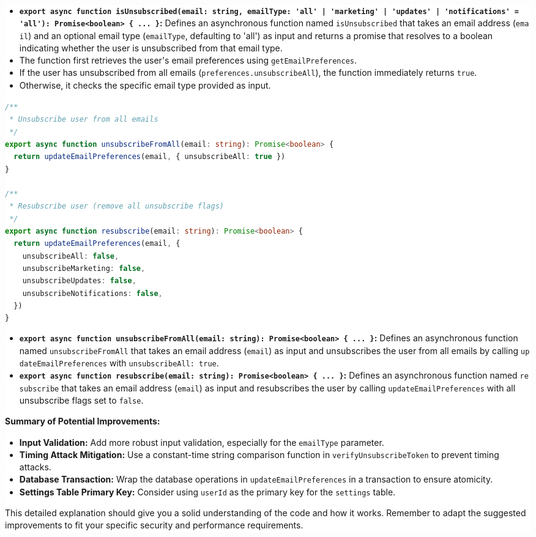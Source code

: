 *   **`export async function isUnsubscribed(email: string, emailType: 'all' | 'marketing' | 'updates' | 'notifications' = 'all'): Promise<boolean> { ... }`:** Defines an asynchronous function named `isUnsubscribed` that takes an email address (`email`) and an optional email type (`emailType`, defaulting to 'all') as input and returns a promise that resolves to a boolean indicating whether the user is unsubscribed from that email type.
*   The function first retrieves the user's email preferences using `getEmailPreferences`.
*   If the user has unsubscribed from all emails (`preferences.unsubscribeAll`), the function immediately returns `true`.
*   Otherwise, it checks the specific email type provided as input.

```typescript
/**
 * Unsubscribe user from all emails
 */
export async function unsubscribeFromAll(email: string): Promise<boolean> {
  return updateEmailPreferences(email, { unsubscribeAll: true })
}

/**
 * Resubscribe user (remove all unsubscribe flags)
 */
export async function resubscribe(email: string): Promise<boolean> {
  return updateEmailPreferences(email, {
    unsubscribeAll: false,
    unsubscribeMarketing: false,
    unsubscribeUpdates: false,
    unsubscribeNotifications: false,
  })
}
```

*   **`export async function unsubscribeFromAll(email: string): Promise<boolean> { ... }`:** Defines an asynchronous function named `unsubscribeFromAll` that takes an email address (`email`) as input and unsubscribes the user from all emails by calling `updateEmailPreferences` with `unsubscribeAll: true`.
*   **`export async function resubscribe(email: string): Promise<boolean> { ... }`:** Defines an asynchronous function named `resubscribe` that takes an email address (`email`) as input and resubscribes the user by calling `updateEmailPreferences` with all unsubscribe flags set to `false`.

**Summary of Potential Improvements:**

*   **Input Validation:** Add more robust input validation, especially for the `emailType` parameter.
*   **Timing Attack Mitigation:** Use a constant-time string comparison function in `verifyUnsubscribeToken` to prevent timing attacks.
*   **Database Transaction:** Wrap the database operations in `updateEmailPreferences` in a transaction to ensure atomicity.
*   **Settings Table Primary Key:** Consider using `userId` as the primary key for the `settings` table.

This detailed explanation should give you a solid understanding of the code and how it works. Remember to adapt the suggested improvements to fit your specific security and performance requirements.
